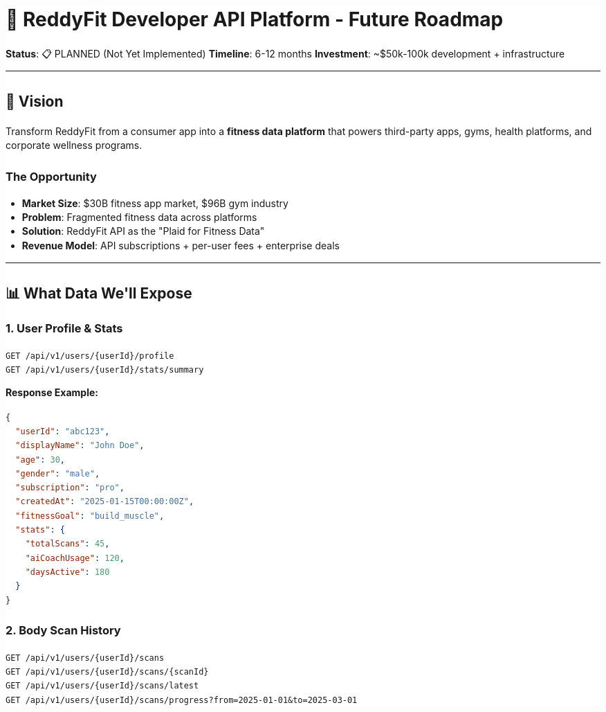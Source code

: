 # 🚀 ReddyFit Developer API Platform - Future Roadmap

**Status**: 📋 PLANNED (Not Yet Implemented)
**Timeline**: 6-12 months
**Investment**: ~$50k-100k development + infrastructure

---

## 🎯 **Vision**

Transform ReddyFit from a consumer app into a **fitness data platform** that powers third-party apps, gyms, health platforms, and corporate wellness programs.

### **The Opportunity**

- **Market Size**: $30B fitness app market, $96B gym industry
- **Problem**: Fragmented fitness data across platforms
- **Solution**: ReddyFit API as the "Plaid for Fitness Data"
- **Revenue Model**: API subscriptions + per-user fees + enterprise deals

---

## 📊 **What Data We'll Expose**

### **1. User Profile & Stats**
```http
GET /api/v1/users/{userId}/profile
GET /api/v1/users/{userId}/stats/summary
```

**Response Example:**
```json
{
  "userId": "abc123",
  "displayName": "John Doe",
  "age": 30,
  "gender": "male",
  "subscription": "pro",
  "createdAt": "2025-01-15T00:00:00Z",
  "fitnessGoal": "build_muscle",
  "stats": {
    "totalScans": 45,
    "aiCoachUsage": 120,
    "daysActive": 180
  }
}
```

### **2. Body Scan History**
```http
GET /api/v1/users/{userId}/scans
GET /api/v1/users/{userId}/scans/{scanId}
GET /api/v1/users/{userId}/scans/latest
GET /api/v1/users/{userId}/scans/progress?from=2025-01-01&to=2025-03-01
```

